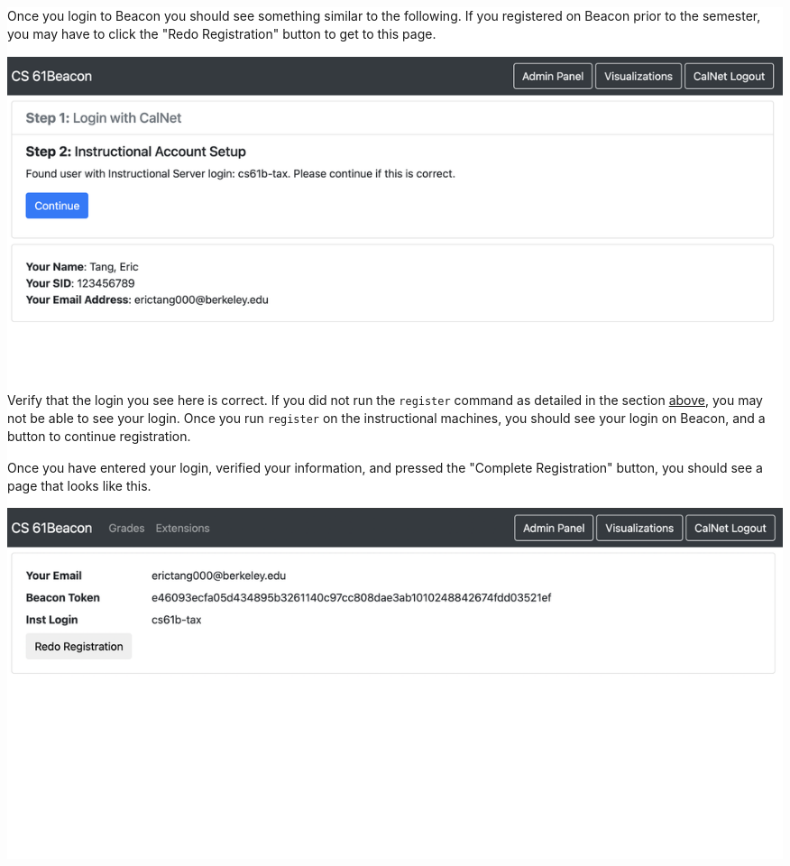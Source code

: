 Once you login to Beacon you should see something similar to the following. If you registered on Beacon prior to the semester, you may have to click the "Redo Registration" button to get to this page.

![](./img/beacon1.png)

Verify that the login you see here is correct. If you did not run the `register` command as detailed in the section [above](https://inst.eecs.berkeley.edu/~cs61b/sp22/materials/lab/lab1/index.html#registering-and-updating-password), you may not be able to see your login. Once you run `register` on the instructional machines, you should see your login on Beacon, and a button to continue registration.

Once you have entered your login, verified your information, and pressed the "Complete Registration" button, you should see a page that looks like this.

![](./img/beacon2.png)
